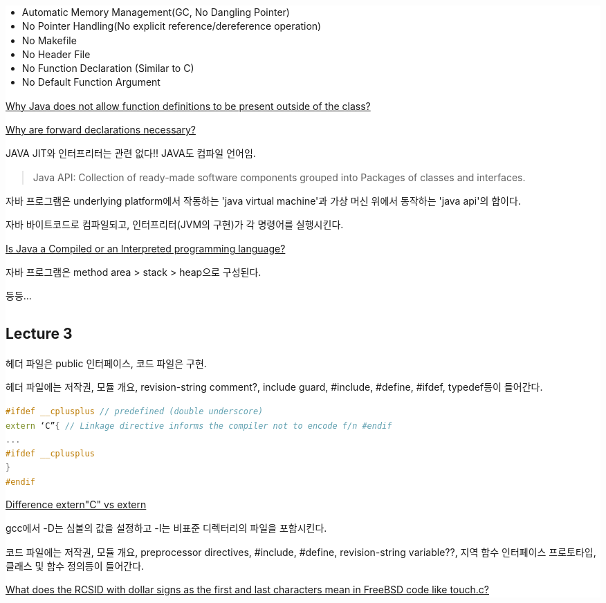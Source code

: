 - Automatic Memory Management(GC, No Dangling Pointer)
- No Pointer Handling(No explicit reference/dereference operation)
- No Makefile
- No Header File
- No Function Declaration (Similar to C)
- No Default Function Argument

[Why Java does not allow function definitions to be present outside of the class?](https://softwareengineering.stackexchange.com/questions/185109/why-java-does-not-allow-function-definitions-to-be-present-outside-of-the-class)

[Why are forward declarations necessary?](https://stackoverflow.com/questions/2632601/why-are-forward-declarations-necessary)

JAVA JIT와 인터프리터는 관련 없다!! JAVA도 컴파일 언어임.

> Java API: Collection of ready-made software components grouped into Packages of classes and interfaces.

자바 프로그램은 underlying platform에서 작동하는 'java virtual machine'과 가상 머신 위에서 동작하는 'java api'의 합이다.

자바 바이트코드로 컴파일되고, 인터프리터(JVM의 구현)가 각 명령어를 실행시킨다.

[Is Java a Compiled or an Interpreted programming language?](https://stackoverflow.com/questions/1326071/is-java-a-compiled-or-an-interpreted-programming-language)

자바 프로그램은 method area > stack > heap으로 구성된다.

등등...

## Lecture 3

헤더 파일은 public 인터페이스, 코드 파일은 구현.

헤더 파일에는 저작권, 모듈 개요, revision-string comment?, include guard, #include, #define, #ifdef, typedef등이 들어간다.

```cpp
#ifdef __cplusplus // predefined (double underscore)
extern ‘C”{ // Linkage directive informs the compiler not to encode f/n #endif
...
#ifdef __cplusplus
}
#endif
```

[Difference extern"C" vs extern](https://stackoverflow.com/questions/44056461/difference-externc-vs-extern/44056776)

gcc에서 -D는 심볼의 값을 설정하고 -I는 비표준 디렉터리의 파일을 포함시킨다.

코드 파일에는 저작권, 모듈 개요, preprocessor directives, #include, #define, revision-string variable??, 지역 함수 인터페이스 프로토타입, 클래스 및 함수 정의등이 들어간다.

[What does the RCSID with dollar signs as the first and last characters mean in FreeBSD code like touch.c?](https://stackoverflow.com/questions/66286693/what-does-the-rcsid-with-dollar-signs-as-the-first-and-last-characters-mean-in-f)
